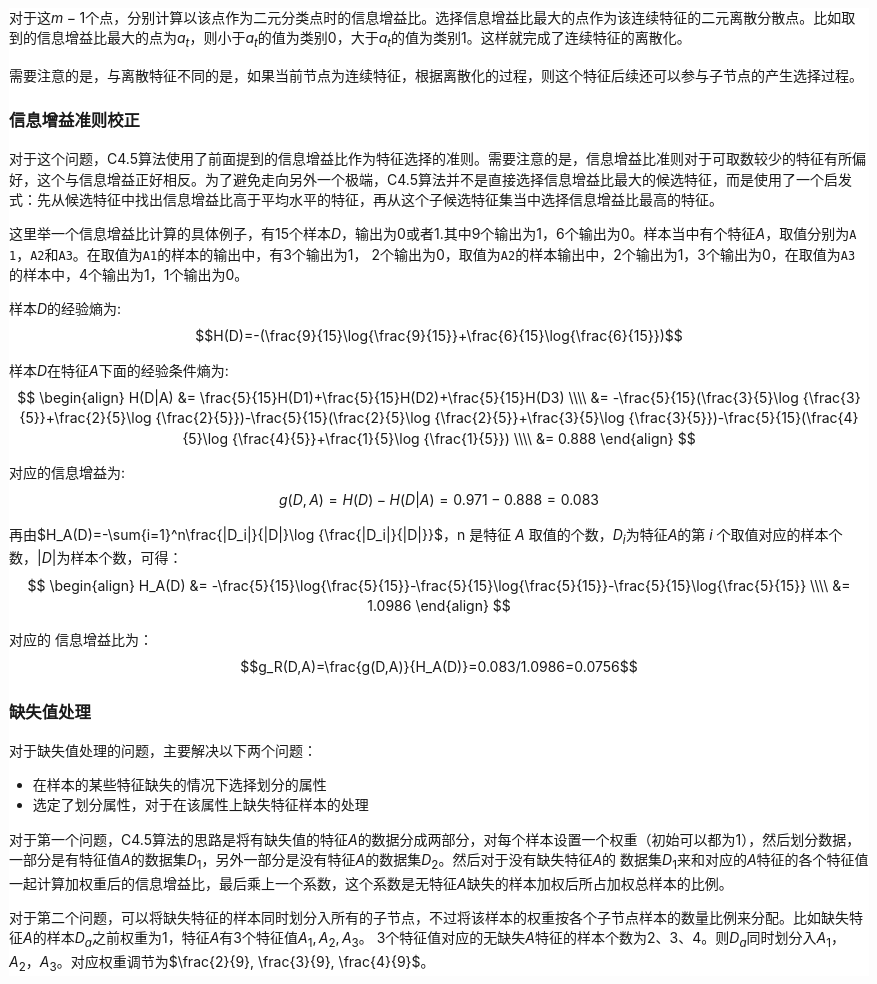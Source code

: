 对于这$m-1$个点，分别计算以该点作为二元分类点时的信息增益比。选择信息增益比最大的点作为该连续特征的二元离散分散点。比如取到的信息增益比最大的点为$a_t$，则小于$a_t$的值为类别0，大于$a_t$的值为类别1。这样就完成了连续特征的离散化。

需要注意的是，与离散特征不同的是，如果当前节点为连续特征，根据离散化的过程，则这个特征后续还可以参与子节点的产生选择过程。

### 信息增益准则校正

对于这个问题，C4.5算法使用了前面提到的信息增益比作为特征选择的准则。需要注意的是，信息增益比准则对于可取数较少的特征有所偏好，这个与信息增益正好相反。为了避免走向另外一个极端，C4.5算法并不是直接选择信息增益比最大的候选特征，而是使用了一个启发式：先从候选特征中找出信息增益比高于平均水平的特征，再从这个子候选特征集当中选择信息增益比最高的特征。

这里举一个信息增益比计算的具体例子，有15个样本$D$，输出为0或者1.其中9个输出为1，6个输出为0。样本当中有个特征$A$，取值分别为`A1`，`A2`和`A3`。在取值为`A1`的样本的输出中，有3个输出为1， 2个输出为0，取值为`A2`的样本输出中，2个输出为1，3个输出为0，在取值为`A3`的样本中，4个输出为1，1个输出为0。

样本$D$的经验熵为:
$$H(D)=-(\frac{9}{15}\log{\frac{9}{15}}+\frac{6}{15}\log{\frac{6}{15}})$$

样本$D$在特征$A$下面的经验条件熵为:
$$
\begin{align}
H(D|A) &= \frac{5}{15}H(D1)+\frac{5}{15}H(D2)+\frac{5}{15}H(D3)  \\\\
&= -\frac{5}{15}(\frac{3}{5}\log {\frac{3}{5}}+\frac{2}{5}\log {\frac{2}{5}})-\frac{5}{15}(\frac{2}{5}\log {\frac{2}{5}}+\frac{3}{5}\log {\frac{3}{5}})-\frac{5}{15}(\frac{4}{5}\log {\frac{4}{5}}+\frac{1}{5}\log {\frac{1}{5}}) \\\\
&= 0.888 
\end{align}
$$

对应的信息增益为:
$$g(D,A)=H(D)-H(D|A)=0.971-0.888=0.083$$

再由$H_A(D)=-\sum{i=1}^n\frac{|D_i|}{|D|}\log {\frac{|D_i|}{|D|}}$，n 是特征 $A$ 取值的个数，$D_i$为特征$A$的第 $i$ 个取值对应的样本个数，$|D|$为样本个数，可得：
$$
\begin{align}
H_A(D) &= -\frac{5}{15}\log{\frac{5}{15}}-\frac{5}{15}\log{\frac{5}{15}}-\frac{5}{15}\log{\frac{5}{15}} \\\\
&= 1.0986
\end{align}
$$

对应的 信息增益比为：
$$g_R(D,A)=\frac{g(D,A)}{H_A(D)}=0.083/1.0986=0.0756$$

### 缺失值处理

对于缺失值处理的问题，主要解决以下两个问题：

- 在样本的某些特征缺失的情况下选择划分的属性
- 选定了划分属性，对于在该属性上缺失特征样本的处理

对于第一个问题，C4.5算法的思路是将有缺失值的特征$A$的数据分成两部分，对每个样本设置一个权重（初始可以都为1），然后划分数据，一部分是有特征值$A$的数据集$D_1$，另外一部分是没有特征$A$的数据集$D_2$。然后对于没有缺失特征$A$的 数据集$D_1$来和对应的$A$特征的各个特征值一起计算加权重后的信息增益比，最后乘上一个系数，这个系数是无特征$A$缺失的样本加权后所占加权总样本的比例。

对于第二个问题，可以将缺失特征的样本同时划分入所有的子节点，不过将该样本的权重按各个子节点样本的数量比例来分配。比如缺失特征$A$的样本$D_a$之前权重为1，特征$A$有3个特征值$A_1,A_2,A_3$。 3个特征值对应的无缺失$A$特征的样本个数为2、3、4。则$D_a$同时划分入$A_1，A_2，A_3$。对应权重调节为$\frac{2}{9}, \frac{3}{9}, \frac{4}{9}$。
